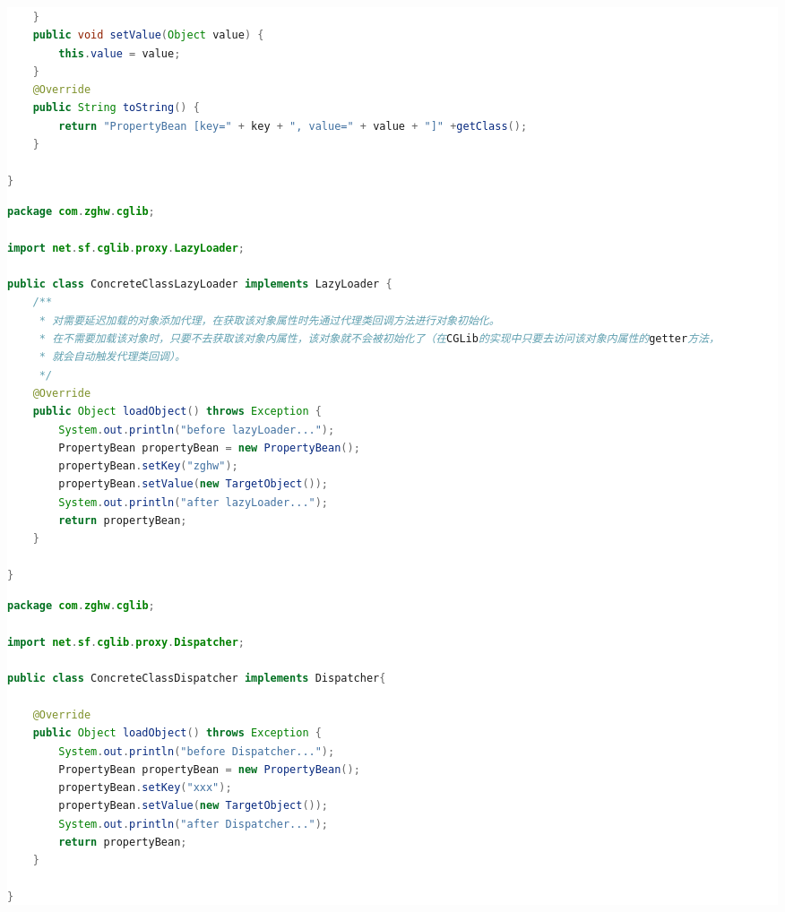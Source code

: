 ````java
    }
    public void setValue(Object value) {
        this.value = value;
    }
    @Override
    public String toString() {
        return "PropertyBean [key=" + key + ", value=" + value + "]" +getClass();
    }
    
}
````



````java
package com.zghw.cglib;
 
import net.sf.cglib.proxy.LazyLoader;
 
public class ConcreteClassLazyLoader implements LazyLoader {
    /**
     * 对需要延迟加载的对象添加代理，在获取该对象属性时先通过代理类回调方法进行对象初始化。
     * 在不需要加载该对象时，只要不去获取该对象内属性，该对象就不会被初始化了（在CGLib的实现中只要去访问该对象内属性的getter方法，
     * 就会自动触发代理类回调）。
     */
    @Override
    public Object loadObject() throws Exception {
        System.out.println("before lazyLoader...");
        PropertyBean propertyBean = new PropertyBean();
        propertyBean.setKey("zghw");
        propertyBean.setValue(new TargetObject());
        System.out.println("after lazyLoader...");
        return propertyBean;
    }
 
}
````



````java
package com.zghw.cglib;
 
import net.sf.cglib.proxy.Dispatcher;
 
public class ConcreteClassDispatcher implements Dispatcher{
 
    @Override
    public Object loadObject() throws Exception {
        System.out.println("before Dispatcher...");
        PropertyBean propertyBean = new PropertyBean();
        propertyBean.setKey("xxx");
        propertyBean.setValue(new TargetObject());
        System.out.println("after Dispatcher...");
        return propertyBean;
    }
 
}
````

